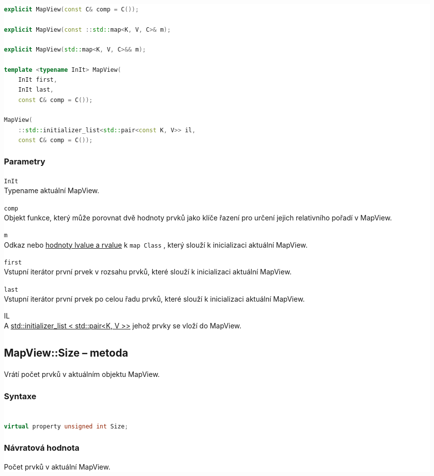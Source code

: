 ```cpp  
explicit MapView(const C& comp = C());  
  
explicit MapView(const ::std::map<K, V, C>& m);  
  
explicit MapView(std::map<K, V, C>&& m);  
  
template <typename InIt> MapView(  
    InIt first,  
    InIt last,  
    const C& comp = C());  
  
MapView(
    ::std::initializer_list<std::pair<const K, V>> il,  
    const C& comp = C());  
```  
  
### <a name="parameters"></a>Parametry  
 `InIt`  
 Typename aktuální MapView.  
  
 `comp`  
 Objekt funkce, který může porovnat dvě hodnoty prvků jako klíče řazení pro určení jejich relativního pořadí v MapView.  
  
 `m`  
 Odkaz nebo [hodnoty lvalue a rvalue](../cpp/lvalues-and-rvalues-visual-cpp.md) k `map Class` , který slouží k inicializaci aktuální MapView.  
  
 `first`  
 Vstupní iterátor první prvek v rozsahu prvků, které slouží k inicializaci aktuální MapView.  
  
 `last`  
 Vstupní iterátor první prvek po celou řadu prvků, které slouží k inicializaci aktuální MapView.  
  
 IL  
 A [std::initializer_list < std::pair\<K, V >>](../standard-library/initializer-list-class.md) jehož prvky se vloží do MapView.  



##  <a name="size"></a> MapView::Size – metoda
Vrátí počet prvků v aktuálním objektu MapView.  
  
### <a name="syntax"></a>Syntaxe  
  
```cpp  
  
virtual property unsigned int Size;  
```  
  
### <a name="return-value"></a>Návratová hodnota  
 Počet prvků v aktuální MapView.  
  
